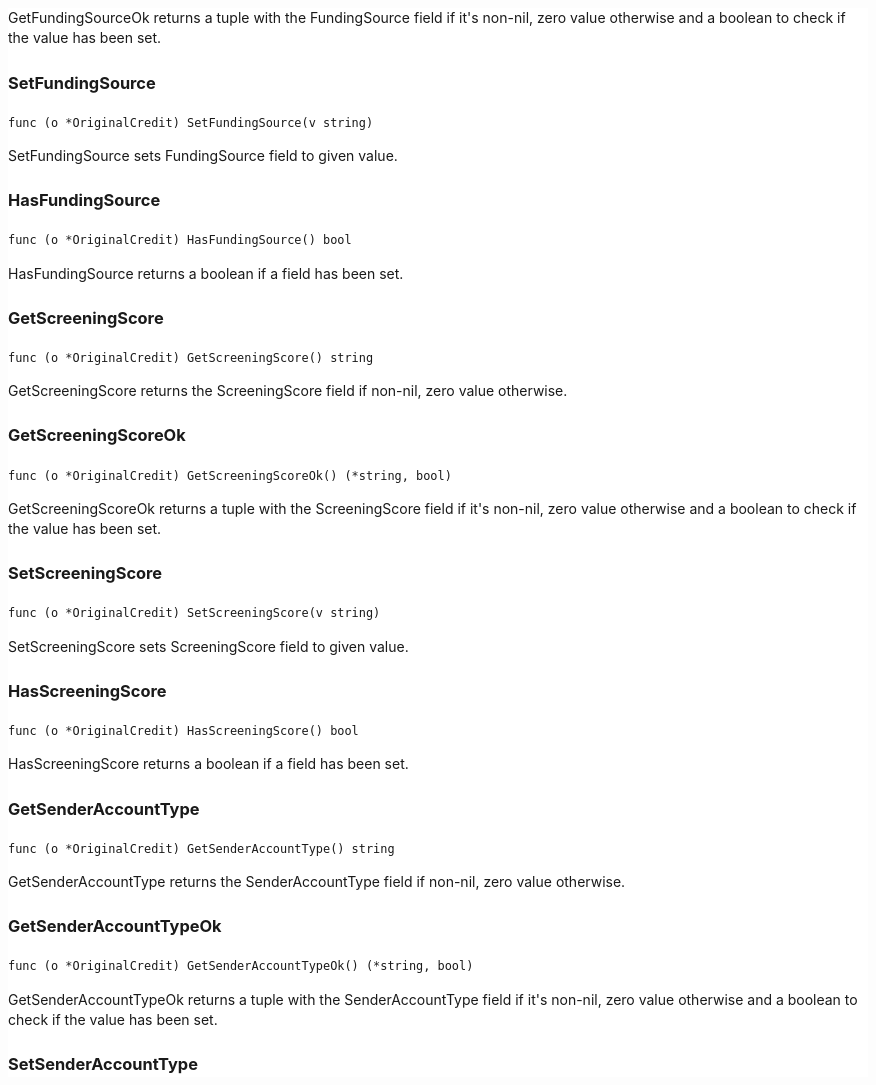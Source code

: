 GetFundingSourceOk returns a tuple with the FundingSource field if it's non-nil, zero value otherwise
and a boolean to check if the value has been set.

### SetFundingSource

`func (o *OriginalCredit) SetFundingSource(v string)`

SetFundingSource sets FundingSource field to given value.

### HasFundingSource

`func (o *OriginalCredit) HasFundingSource() bool`

HasFundingSource returns a boolean if a field has been set.

### GetScreeningScore

`func (o *OriginalCredit) GetScreeningScore() string`

GetScreeningScore returns the ScreeningScore field if non-nil, zero value otherwise.

### GetScreeningScoreOk

`func (o *OriginalCredit) GetScreeningScoreOk() (*string, bool)`

GetScreeningScoreOk returns a tuple with the ScreeningScore field if it's non-nil, zero value otherwise
and a boolean to check if the value has been set.

### SetScreeningScore

`func (o *OriginalCredit) SetScreeningScore(v string)`

SetScreeningScore sets ScreeningScore field to given value.

### HasScreeningScore

`func (o *OriginalCredit) HasScreeningScore() bool`

HasScreeningScore returns a boolean if a field has been set.

### GetSenderAccountType

`func (o *OriginalCredit) GetSenderAccountType() string`

GetSenderAccountType returns the SenderAccountType field if non-nil, zero value otherwise.

### GetSenderAccountTypeOk

`func (o *OriginalCredit) GetSenderAccountTypeOk() (*string, bool)`

GetSenderAccountTypeOk returns a tuple with the SenderAccountType field if it's non-nil, zero value otherwise
and a boolean to check if the value has been set.

### SetSenderAccountType
